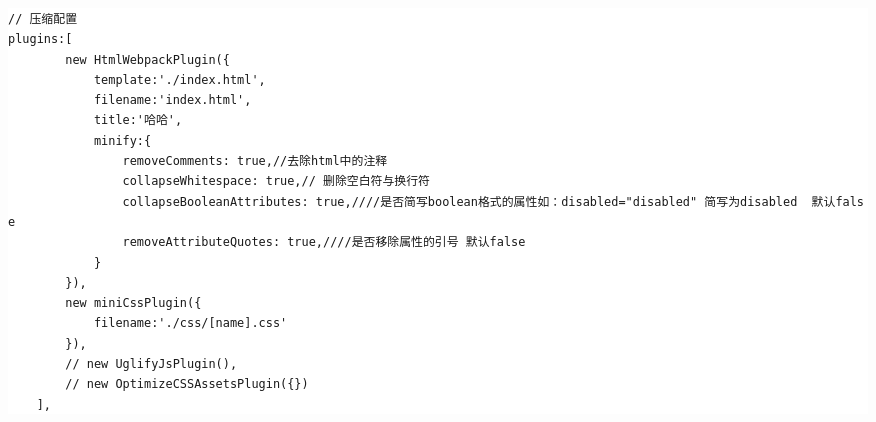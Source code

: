```
// 压缩配置
plugins:[
        new HtmlWebpackPlugin({
            template:'./index.html',
            filename:'index.html',
            title:'哈哈',
            minify:{
                removeComments: true,//去除html中的注释
                collapseWhitespace: true,// 删除空白符与换行符
                collapseBooleanAttributes: true,////是否简写boolean格式的属性如：disabled="disabled" 简写为disabled  默认false
                removeAttributeQuotes: true,////是否移除属性的引号 默认false
            }
        }),
        new miniCssPlugin({
            filename:'./css/[name].css'
        }),
        // new UglifyJsPlugin(),
        // new OptimizeCSSAssetsPlugin({})
    ],
```